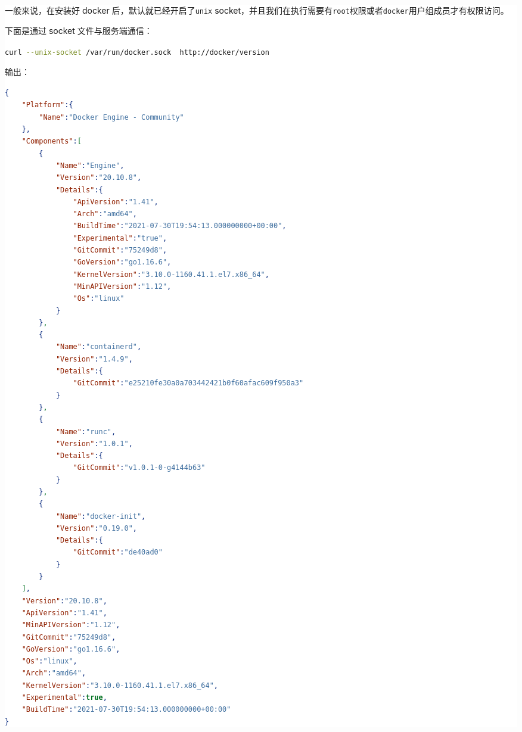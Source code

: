 一般来说，在安装好 docker 后，默认就已经开启了`unix` socket，并且我们在执行需要有`root`权限或者`docker`用户组成员才有权限访问。

下面是通过 socket 文件与服务端通信：

```bash
curl --unix-socket /var/run/docker.sock  http://docker/version
```

输出：

```json
{
    "Platform":{
        "Name":"Docker Engine - Community"
    },
    "Components":[
        {
            "Name":"Engine",
            "Version":"20.10.8",
            "Details":{
                "ApiVersion":"1.41",
                "Arch":"amd64",
                "BuildTime":"2021-07-30T19:54:13.000000000+00:00",
                "Experimental":"true",
                "GitCommit":"75249d8",
                "GoVersion":"go1.16.6",
                "KernelVersion":"3.10.0-1160.41.1.el7.x86_64",
                "MinAPIVersion":"1.12",
                "Os":"linux"
            }
        },
        {
            "Name":"containerd",
            "Version":"1.4.9",
            "Details":{
                "GitCommit":"e25210fe30a0a703442421b0f60afac609f950a3"
            }
        },
        {
            "Name":"runc",
            "Version":"1.0.1",
            "Details":{
                "GitCommit":"v1.0.1-0-g4144b63"
            }
        },
        {
            "Name":"docker-init",
            "Version":"0.19.0",
            "Details":{
                "GitCommit":"de40ad0"
            }
        }
    ],
    "Version":"20.10.8",
    "ApiVersion":"1.41",
    "MinAPIVersion":"1.12",
    "GitCommit":"75249d8",
    "GoVersion":"go1.16.6",
    "Os":"linux",
    "Arch":"amd64",
    "KernelVersion":"3.10.0-1160.41.1.el7.x86_64",
    "Experimental":true,
    "BuildTime":"2021-07-30T19:54:13.000000000+00:00"
}
```
